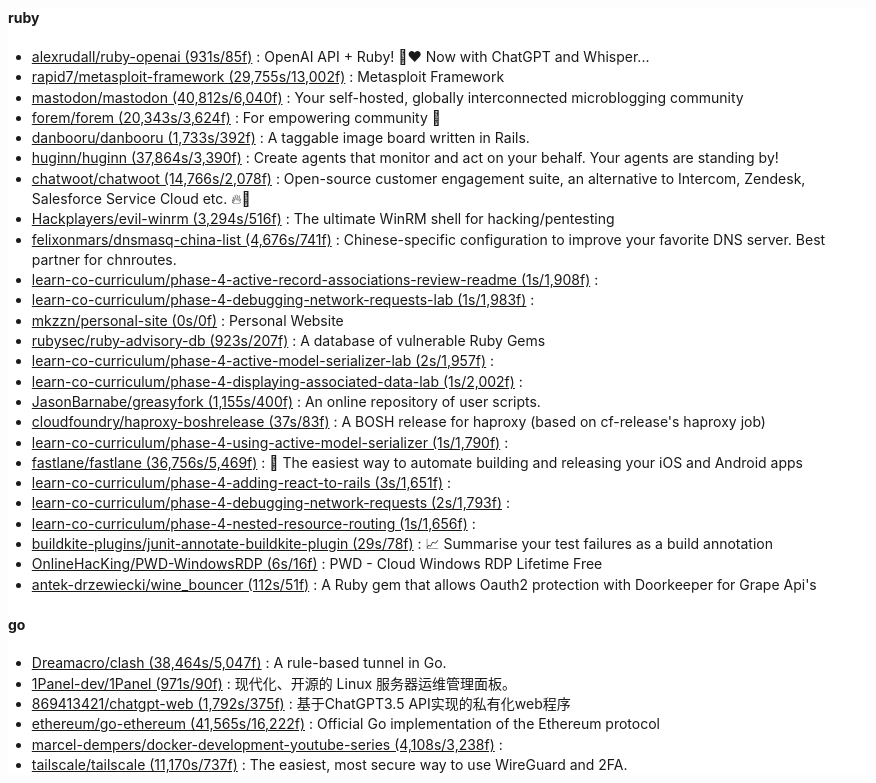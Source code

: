 #### ruby
* [alexrudall/ruby-openai (931s/85f)](https://github.com/alexrudall/ruby-openai) : OpenAI API + Ruby! 🤖❤️ Now with ChatGPT and Whisper...
* [rapid7/metasploit-framework (29,755s/13,002f)](https://github.com/rapid7/metasploit-framework) : Metasploit Framework
* [mastodon/mastodon (40,812s/6,040f)](https://github.com/mastodon/mastodon) : Your self-hosted, globally interconnected microblogging community
* [forem/forem (20,343s/3,624f)](https://github.com/forem/forem) : For empowering community 🌱
* [danbooru/danbooru (1,733s/392f)](https://github.com/danbooru/danbooru) : A taggable image board written in Rails.
* [huginn/huginn (37,864s/3,390f)](https://github.com/huginn/huginn) : Create agents that monitor and act on your behalf. Your agents are standing by!
* [chatwoot/chatwoot (14,766s/2,078f)](https://github.com/chatwoot/chatwoot) : Open-source customer engagement suite, an alternative to Intercom, Zendesk, Salesforce Service Cloud etc. 🔥💬
* [Hackplayers/evil-winrm (3,294s/516f)](https://github.com/Hackplayers/evil-winrm) : The ultimate WinRM shell for hacking/pentesting
* [felixonmars/dnsmasq-china-list (4,676s/741f)](https://github.com/felixonmars/dnsmasq-china-list) : Chinese-specific configuration to improve your favorite DNS server. Best partner for chnroutes.
* [learn-co-curriculum/phase-4-active-record-associations-review-readme (1s/1,908f)](https://github.com/learn-co-curriculum/phase-4-active-record-associations-review-readme) : 
* [learn-co-curriculum/phase-4-debugging-network-requests-lab (1s/1,983f)](https://github.com/learn-co-curriculum/phase-4-debugging-network-requests-lab) : 
* [mkzzn/personal-site (0s/0f)](https://github.com/mkzzn/personal-site) : Personal Website
* [rubysec/ruby-advisory-db (923s/207f)](https://github.com/rubysec/ruby-advisory-db) : A database of vulnerable Ruby Gems
* [learn-co-curriculum/phase-4-active-model-serializer-lab (2s/1,957f)](https://github.com/learn-co-curriculum/phase-4-active-model-serializer-lab) : 
* [learn-co-curriculum/phase-4-displaying-associated-data-lab (1s/2,002f)](https://github.com/learn-co-curriculum/phase-4-displaying-associated-data-lab) : 
* [JasonBarnabe/greasyfork (1,155s/400f)](https://github.com/JasonBarnabe/greasyfork) : An online repository of user scripts.
* [cloudfoundry/haproxy-boshrelease (37s/83f)](https://github.com/cloudfoundry/haproxy-boshrelease) : A BOSH release for haproxy (based on cf-release's haproxy job)
* [learn-co-curriculum/phase-4-using-active-model-serializer (1s/1,790f)](https://github.com/learn-co-curriculum/phase-4-using-active-model-serializer) : 
* [fastlane/fastlane (36,756s/5,469f)](https://github.com/fastlane/fastlane) : 🚀 The easiest way to automate building and releasing your iOS and Android apps
* [learn-co-curriculum/phase-4-adding-react-to-rails (3s/1,651f)](https://github.com/learn-co-curriculum/phase-4-adding-react-to-rails) : 
* [learn-co-curriculum/phase-4-debugging-network-requests (2s/1,793f)](https://github.com/learn-co-curriculum/phase-4-debugging-network-requests) : 
* [learn-co-curriculum/phase-4-nested-resource-routing (1s/1,656f)](https://github.com/learn-co-curriculum/phase-4-nested-resource-routing) : 
* [buildkite-plugins/junit-annotate-buildkite-plugin (29s/78f)](https://github.com/buildkite-plugins/junit-annotate-buildkite-plugin) : 📈 Summarise your test failures as a build annotation
* [OnlineHacKing/PWD-WindowsRDP (6s/16f)](https://github.com/OnlineHacKing/PWD-WindowsRDP) : PWD - Cloud Windows RDP Lifetime Free
* [antek-drzewiecki/wine_bouncer (112s/51f)](https://github.com/antek-drzewiecki/wine_bouncer) : A Ruby gem that allows Oauth2 protection with Doorkeeper for Grape Api's

#### go
* [Dreamacro/clash (38,464s/5,047f)](https://github.com/Dreamacro/clash) : A rule-based tunnel in Go.
* [1Panel-dev/1Panel (971s/90f)](https://github.com/1Panel-dev/1Panel) : 现代化、开源的 Linux 服务器运维管理面板。
* [869413421/chatgpt-web (1,792s/375f)](https://github.com/869413421/chatgpt-web) : 基于ChatGPT3.5 API实现的私有化web程序
* [ethereum/go-ethereum (41,565s/16,222f)](https://github.com/ethereum/go-ethereum) : Official Go implementation of the Ethereum protocol
* [marcel-dempers/docker-development-youtube-series (4,108s/3,238f)](https://github.com/marcel-dempers/docker-development-youtube-series) : 
* [tailscale/tailscale (11,170s/737f)](https://github.com/tailscale/tailscale) : The easiest, most secure way to use WireGuard and 2FA.